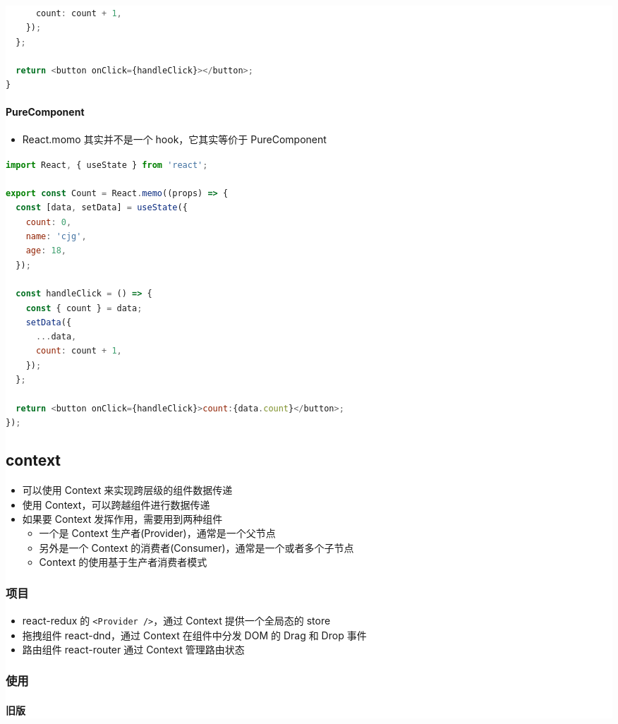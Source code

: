 ```js
      count: count + 1,
    });
  };

  return <button onClick={handleClick}></button>;
}
```

#### PureComponent

- React.momo 其实并不是一个 hook，它其实等价于 PureComponent

```js
import React, { useState } from 'react';

export const Count = React.memo((props) => {
  const [data, setData] = useState({
    count: 0,
    name: 'cjg',
    age: 18,
  });

  const handleClick = () => {
    const { count } = data;
    setData({
      ...data,
      count: count + 1,
    });
  };

  return <button onClick={handleClick}>count:{data.count}</button>;
});
```

## context

- 可以使用 Context 来实现跨层级的组件数据传递
- 使用 Context，可以跨越组件进行数据传递
- 如果要 Context 发挥作用，需要用到两种组件
  - 一个是 Context 生产者(Provider)，通常是一个父节点
  - 另外是一个 Context 的消费者(Consumer)，通常是一个或者多个子节点
  - Context 的使用基于生产者消费者模式

### 项目

- react-redux 的 `<Provider />`，通过 Context 提供一个全局态的 store
- 拖拽组件 react-dnd，通过 Context 在组件中分发 DOM 的 Drag 和 Drop 事件
- 路由组件 react-router 通过 Context 管理路由状态

### 使用

#### 旧版
